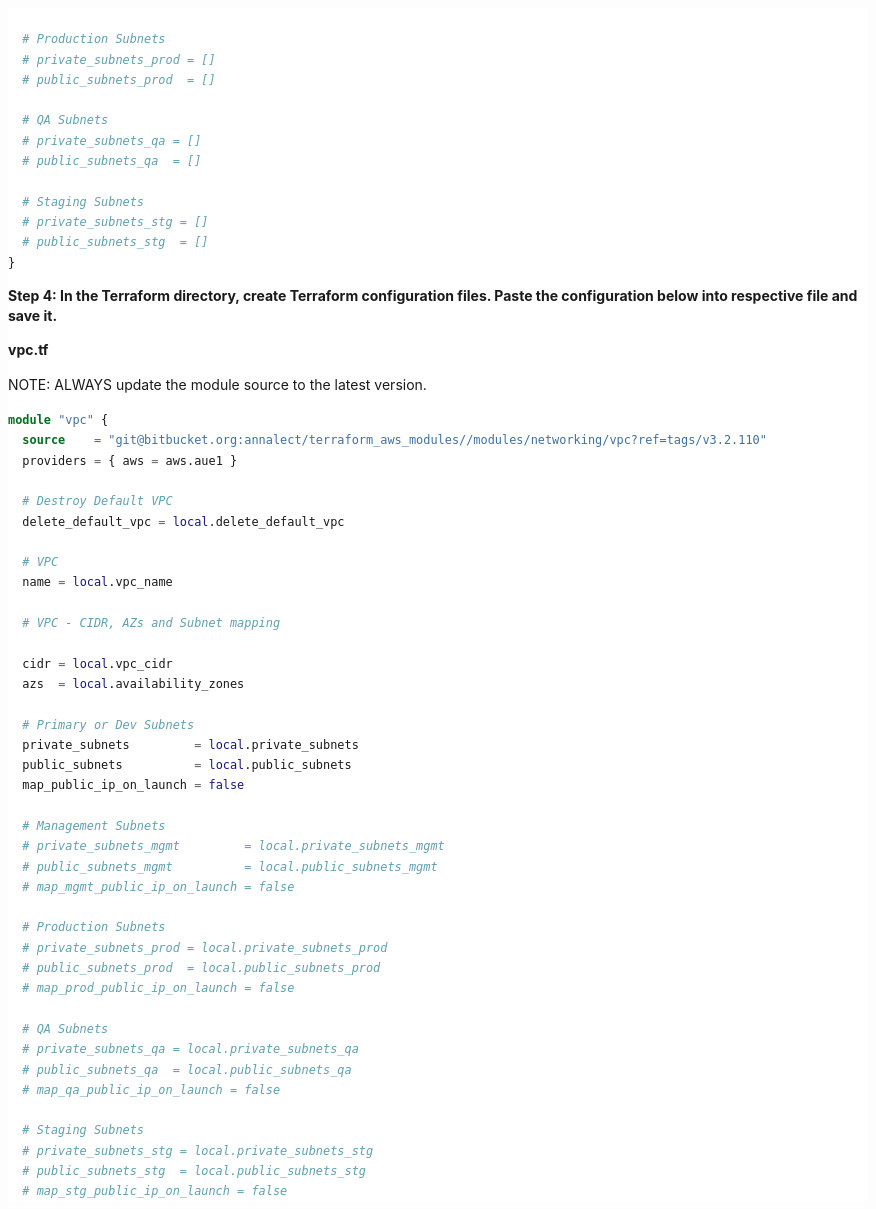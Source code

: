 ```tf

  # Production Subnets
  # private_subnets_prod = []
  # public_subnets_prod  = []

  # QA Subnets
  # private_subnets_qa = []
  # public_subnets_qa  = []

  # Staging Subnets
  # private_subnets_stg = []
  # public_subnets_stg  = []
}
```

**Step 4: In the Terraform directory, create Terraform configuration files. Paste the configuration below into respective file and save it.**

**vpc.tf**

NOTE: ALWAYS update the module source to the latest version.

```tf
module "vpc" {
  source    = "git@bitbucket.org:annalect/terraform_aws_modules//modules/networking/vpc?ref=tags/v3.2.110"
  providers = { aws = aws.aue1 }

  # Destroy Default VPC
  delete_default_vpc = local.delete_default_vpc

  # VPC 
  name = local.vpc_name

  # VPC - CIDR, AZs and Subnet mapping  

  cidr = local.vpc_cidr
  azs  = local.availability_zones

  # Primary or Dev Subnets
  private_subnets         = local.private_subnets
  public_subnets          = local.public_subnets
  map_public_ip_on_launch = false

  # Management Subnets
  # private_subnets_mgmt         = local.private_subnets_mgmt
  # public_subnets_mgmt          = local.public_subnets_mgmt
  # map_mgmt_public_ip_on_launch = false

  # Production Subnets
  # private_subnets_prod = local.private_subnets_prod
  # public_subnets_prod  = local.public_subnets_prod
  # map_prod_public_ip_on_launch = false

  # QA Subnets
  # private_subnets_qa = local.private_subnets_qa
  # public_subnets_qa  = local.public_subnets_qa
  # map_qa_public_ip_on_launch = false

  # Staging Subnets
  # private_subnets_stg = local.private_subnets_stg
  # public_subnets_stg  = local.public_subnets_stg
  # map_stg_public_ip_on_launch = false


```